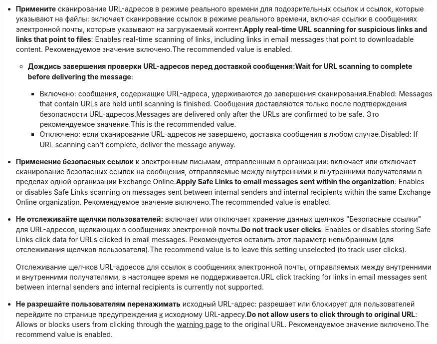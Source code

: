 - <span data-ttu-id="2b1d0-180">**Примените** сканирование URL-адресов в режиме реального времени для подозрительных ссылок и ссылок, которые указывают на файлы: включает сканирование ссылок в режиме реального времени, включая ссылки в сообщениях электронной почты, которые указывают на загружаемый контент.</span><span class="sxs-lookup"><span data-stu-id="2b1d0-180">**Apply real-time URL scanning for suspicious links and links that point to files**: Enables real-time scanning of links, including links in email messages that point to downloadable content.</span></span> <span data-ttu-id="2b1d0-181">Рекомендуемое значение включено.</span><span class="sxs-lookup"><span data-stu-id="2b1d0-181">The recommended value is enabled.</span></span>

  - <span data-ttu-id="2b1d0-182">**Дождись завершения проверки URL-адресов перед доставкой сообщения:**</span><span class="sxs-lookup"><span data-stu-id="2b1d0-182">**Wait for URL scanning to complete before delivering the message**:</span></span>

    - <span data-ttu-id="2b1d0-183">Включено: сообщения, содержащие URL-адреса, удерживаются до завершения сканирования.</span><span class="sxs-lookup"><span data-stu-id="2b1d0-183">Enabled: Messages that contain URLs are held until scanning is finished.</span></span> <span data-ttu-id="2b1d0-184">Сообщения доставляются только после подтверждения безопасности URL-адресов.</span><span class="sxs-lookup"><span data-stu-id="2b1d0-184">Messages are delivered only after the URLs are confirmed to be safe.</span></span> <span data-ttu-id="2b1d0-185">Это рекомендуемое значение.</span><span class="sxs-lookup"><span data-stu-id="2b1d0-185">This is the recommended value.</span></span>
    - <span data-ttu-id="2b1d0-186">Отключено: если сканирование URL-адресов не завершено, доставка сообщения в любом случае.</span><span class="sxs-lookup"><span data-stu-id="2b1d0-186">Disabled: If URL scanning can't complete, deliver the message anyway.</span></span>

- <span data-ttu-id="2b1d0-187">**Применение безопасных ссылок** к электронным письмам, отправленным в организации: включает или отключает сканирование безопасных ссылок на сообщения, отправляемые между внутренними и внутренними получателями в пределах одной организации Exchange Online.</span><span class="sxs-lookup"><span data-stu-id="2b1d0-187">**Apply Safe Links to email messages sent within the organization**: Enables or disables Safe Links scanning on messages sent between internal senders and internal recipients within the same Exchange Online organization.</span></span> <span data-ttu-id="2b1d0-188">Рекомендуемое значение включено.</span><span class="sxs-lookup"><span data-stu-id="2b1d0-188">The recommended value is enabled.</span></span>

- <span data-ttu-id="2b1d0-189">**Не отслеживайте щелчки пользователей:** включает или отключает хранение данных щелчков "Безопасные ссылки" для URL-адресов, щелкающих в сообщениях электронной почты.</span><span class="sxs-lookup"><span data-stu-id="2b1d0-189">**Do not track user clicks**: Enables or disables storing Safe Links click data for URLs clicked in email messages.</span></span> <span data-ttu-id="2b1d0-190">Рекомендуется оставить этот параметр невыбранным (для отслеживания щелчков пользователя).</span><span class="sxs-lookup"><span data-stu-id="2b1d0-190">The recommend value is to leave this setting unselected (to track user clicks).</span></span>

  <span data-ttu-id="2b1d0-191">Отслеживание щелчков URL-адресов для ссылок в сообщениях электронной почты, отправляемых между внутренними и внутренними получателями, в настоящее время не поддерживается.</span><span class="sxs-lookup"><span data-stu-id="2b1d0-191">URL click tracking for links in email messages sent between internal senders and internal recipients is currently not supported.</span></span>

- <span data-ttu-id="2b1d0-192">**Не разрешайте пользователям перенажимать** исходный URL-адрес: разрешает или блокирует для пользователей перейдите по странице предупреждения [к](#warning-pages-from-safe-links) исходному URL-адресу.</span><span class="sxs-lookup"><span data-stu-id="2b1d0-192">**Do not allow users to click through to original URL**: Allows or blocks users from clicking through the [warning page](#warning-pages-from-safe-links) to the original URL.</span></span> <span data-ttu-id="2b1d0-193">Рекомендуемое значение включено.</span><span class="sxs-lookup"><span data-stu-id="2b1d0-193">The recommend value is enabled.</span></span>
